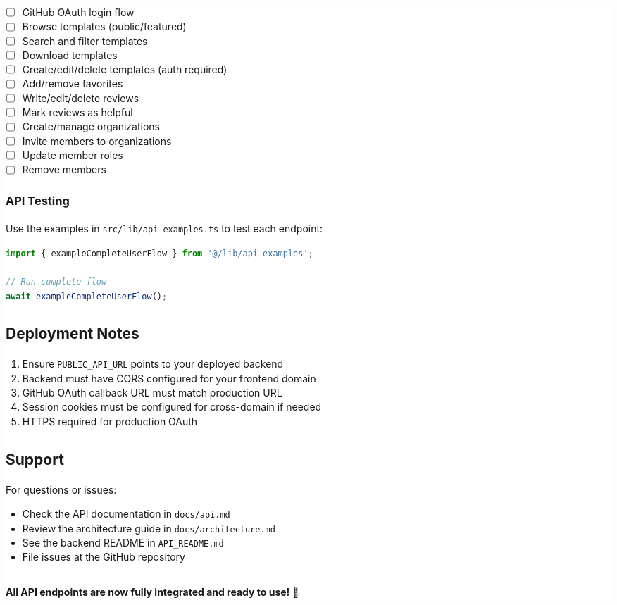 - [ ] GitHub OAuth login flow
- [ ] Browse templates (public/featured)
- [ ] Search and filter templates
- [ ] Download templates
- [ ] Create/edit/delete templates (auth required)
- [ ] Add/remove favorites
- [ ] Write/edit/delete reviews
- [ ] Mark reviews as helpful
- [ ] Create/manage organizations
- [ ] Invite members to organizations
- [ ] Update member roles
- [ ] Remove members

### API Testing

Use the examples in `src/lib/api-examples.ts` to test each endpoint:

```typescript
import { exampleCompleteUserFlow } from '@/lib/api-examples';

// Run complete flow
await exampleCompleteUserFlow();
```

## Deployment Notes

1. Ensure `PUBLIC_API_URL` points to your deployed backend
2. Backend must have CORS configured for your frontend domain
3. GitHub OAuth callback URL must match production URL
4. Session cookies must be configured for cross-domain if needed
5. HTTPS required for production OAuth

## Support

For questions or issues:
- Check the API documentation in `docs/api.md`
- Review the architecture guide in `docs/architecture.md`
- See the backend README in `API_README.md`
- File issues at the GitHub repository

---

**All API endpoints are now fully integrated and ready to use!** 🎉
